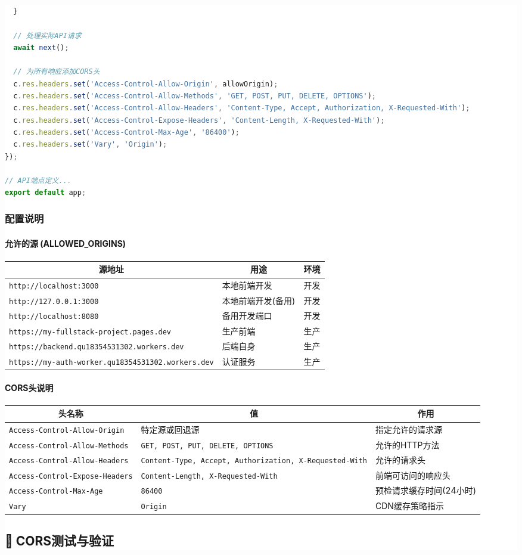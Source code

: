 ```typescript
  }
  
  // 处理实际API请求
  await next();
  
  // 为所有响应添加CORS头
  c.res.headers.set('Access-Control-Allow-Origin', allowOrigin);
  c.res.headers.set('Access-Control-Allow-Methods', 'GET, POST, PUT, DELETE, OPTIONS');
  c.res.headers.set('Access-Control-Allow-Headers', 'Content-Type, Accept, Authorization, X-Requested-With');
  c.res.headers.set('Access-Control-Expose-Headers', 'Content-Length, X-Requested-With');
  c.res.headers.set('Access-Control-Max-Age', '86400');
  c.res.headers.set('Vary', 'Origin');
});

// API端点定义...
export default app;
```

### 配置说明

#### 允许的源 (ALLOWED_ORIGINS)
| 源地址 | 用途 | 环境 |
|--------|------|------|
| `http://localhost:3000` | 本地前端开发 | 开发 |
| `http://127.0.0.1:3000` | 本地前端开发(备用) | 开发 |
| `http://localhost:8080` | 备用开发端口 | 开发 |
| `https://my-fullstack-project.pages.dev` | 生产前端 | 生产 |
| `https://backend.qu18354531302.workers.dev` | 后端自身 | 生产 |
| `https://my-auth-worker.qu18354531302.workers.dev` | 认证服务 | 生产 |

#### CORS头说明
| 头名称 | 值 | 作用 |
|--------|-----|------|
| `Access-Control-Allow-Origin` | 特定源或回退源 | 指定允许的请求源 |
| `Access-Control-Allow-Methods` | `GET, POST, PUT, DELETE, OPTIONS` | 允许的HTTP方法 |
| `Access-Control-Allow-Headers` | `Content-Type, Accept, Authorization, X-Requested-With` | 允许的请求头 |
| `Access-Control-Expose-Headers` | `Content-Length, X-Requested-With` | 前端可访问的响应头 |
| `Access-Control-Max-Age` | `86400` | 预检请求缓存时间(24小时) |
| `Vary` | `Origin` | CDN缓存策略指示 |

## 🧪 CORS测试与验证
